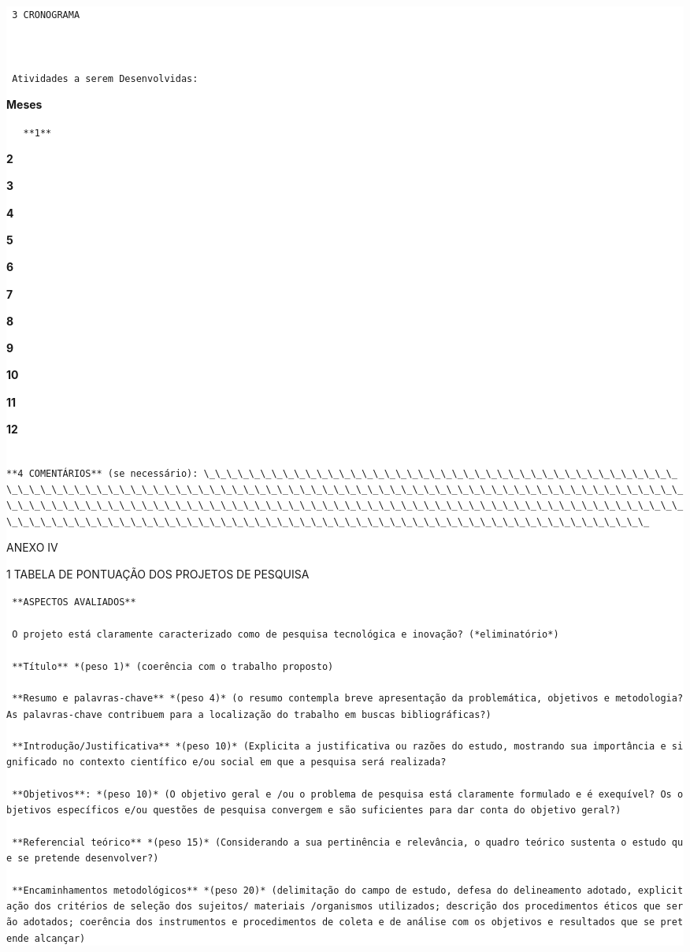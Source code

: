 
     3 CRONOGRAMA

  

     Atividades a serem Desenvolvidas:

   **Meses**

       **1**

   **2**

   **3**

   **4**

   **5**

   **6**

   **7**

   **8**

   **9**

   **10**

   **11**

   **12**

                                                                                                                                                                                                                         **4 COMENTÁRIOS** (se necessário): \_\_\_\_\_\_\_\_\_\_\_\_\_\_\_\_\_\_\_\_\_\_\_\_\_\_\_\_\_\_\_\_\_\_\_\_\_\_\_\_\_\_\_\_\_\_\_\_\_\_\_\_\_\_\_\_\_\_\_\_\_\_\_\_\_\_\_\_\_\_\_\_\_\_\_\_\_\_\_\_\_\_\_\_\_\_\_\_\_\_\_\_\_\_\_\_\_\_\_\_\_\_\_\_\_\_\_\_\_\_\_\_\_\_\_\_\_\_\_\_\_\_\_\_\_\_\_\_\_\_\_\_\_\_\_\_\_\_\_\_\_\_\_\_\_\_\_\_\_\_\_\_\_\_\_\_\_\_\_\_\_\_\_\_\_\_\_\_\_\_\_\_\_\_\_\_\_\_\_\_\_\_\_\_\_\_\_\_\_\_\_\_\_\_\_\_\_\_\_\_\_\_\_\_\_\_\_\_\_\_\_\_\_\_\_\_\_\_\_

 ANEXO IV

 1 TABELA DE PONTUAÇÃO DOS PROJETOS DE PESQUISA

     **ASPECTOS AVALIADOS**

     O projeto está claramente caracterizado como de pesquisa tecnológica e inovação? (*eliminatório*)

     **Título** *(peso 1)* (coerência com o trabalho proposto)

     **Resumo e palavras-chave** *(peso 4)* (o resumo contempla breve apresentação da problemática, objetivos e metodologia? As palavras-chave contribuem para a localização do trabalho em buscas bibliográficas?)

     **Introdução/Justificativa** *(peso 10)* (Explicita a justificativa ou razões do estudo, mostrando sua importância e significado no contexto científico e/ou social em que a pesquisa será realizada?

     **Objetivos**: *(peso 10)* (O objetivo geral e /ou o problema de pesquisa está claramente formulado e é exequível? Os objetivos específicos e/ou questões de pesquisa convergem e são suficientes para dar conta do objetivo geral?)

     **Referencial teórico** *(peso 15)* (Considerando a sua pertinência e relevância, o quadro teórico sustenta o estudo que se pretende desenvolver?)

     **Encaminhamentos metodológicos** *(peso 20)* (delimitação do campo de estudo, defesa do delineamento adotado, explicitação dos critérios de seleção dos sujeitos/ materiais /organismos utilizados; descrição dos procedimentos éticos que serão adotados; coerência dos instrumentos e procedimentos de coleta e de análise com os objetivos e resultados que se pretende alcançar) 
